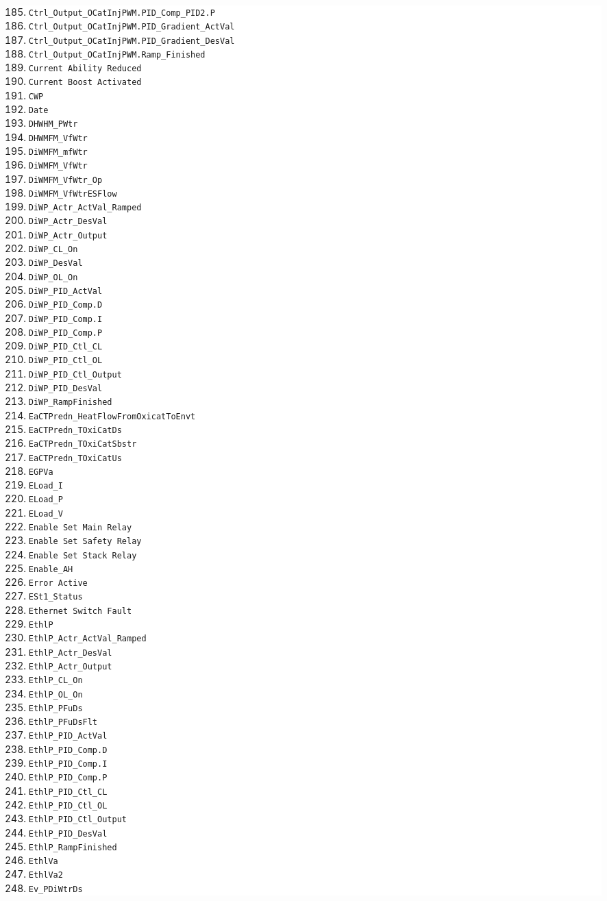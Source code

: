 185. `Ctrl_Output_OCatInjPWM.PID_Comp_PID2.P`
186. `Ctrl_Output_OCatInjPWM.PID_Gradient_ActVal`
187. `Ctrl_Output_OCatInjPWM.PID_Gradient_DesVal`
188. `Ctrl_Output_OCatInjPWM.Ramp_Finished`
189. `Current Ability Reduced`
190. `Current Boost Activated`
191. `CWP`
192. `Date`
193. `DHWHM_PWtr`
194. `DHWMFM_VfWtr`
195. `DiWMFM_mfWtr`
196. `DiWMFM_VfWtr`
197. `DiWMFM_VfWtr_Op`
198. `DiWMFM_VfWtrESFlow`
199. `DiWP_Actr_ActVal_Ramped`
200. `DiWP_Actr_DesVal`
201. `DiWP_Actr_Output`
202. `DiWP_CL_On`
203. `DiWP_DesVal`
204. `DiWP_OL_On`
205. `DiWP_PID_ActVal`
206. `DiWP_PID_Comp.D`
207. `DiWP_PID_Comp.I`
208. `DiWP_PID_Comp.P`
209. `DiWP_PID_Ctl_CL`
210. `DiWP_PID_Ctl_OL`
211. `DiWP_PID_Ctl_Output`
212. `DiWP_PID_DesVal`
213. `DiWP_RampFinished`
214. `EaCTPredn_HeatFlowFromOxicatToEnvt`
215. `EaCTPredn_TOxiCatDs`
216. `EaCTPredn_TOxiCatSbstr`
217. `EaCTPredn_TOxiCatUs`
218. `EGPVa`
219. `ELoad_I`
220. `ELoad_P`
221. `ELoad_V`
222. `Enable Set Main Relay`
223. `Enable Set Safety Relay`
224. `Enable Set Stack Relay`
225. `Enable_AH`
226. `Error Active`
227. `ESt1_Status`
228. `Ethernet Switch Fault`
229. `EthlP`
230. `EthlP_Actr_ActVal_Ramped`
231. `EthlP_Actr_DesVal`
232. `EthlP_Actr_Output`
233. `EthlP_CL_On`
234. `EthlP_OL_On`
235. `EthlP_PFuDs`
236. `EthlP_PFuDsFlt`
237. `EthlP_PID_ActVal`
238. `EthlP_PID_Comp.D`
239. `EthlP_PID_Comp.I`
240. `EthlP_PID_Comp.P`
241. `EthlP_PID_Ctl_CL`
242. `EthlP_PID_Ctl_OL`
243. `EthlP_PID_Ctl_Output`
244. `EthlP_PID_DesVal`
245. `EthlP_RampFinished`
246. `EthlVa`
247. `EthlVa2`
248. `Ev_PDiWtrDs`